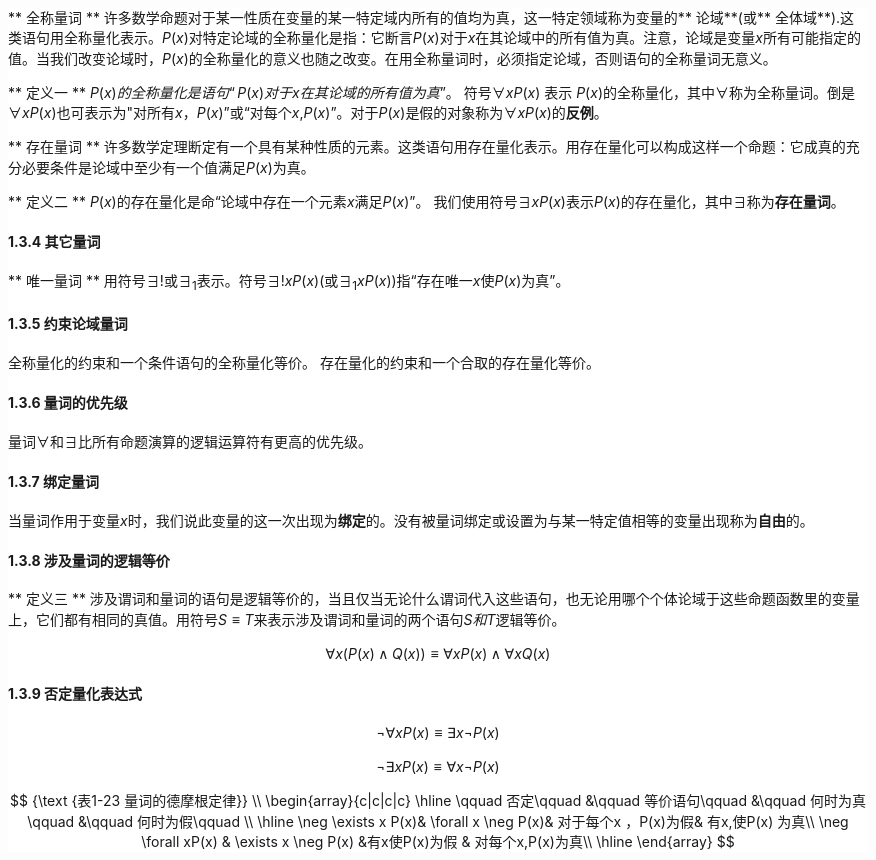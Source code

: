 ** 全称量词 ** 许多数学命题对于某一性质在变量的某一特定域内所有的值均为真，这一特定领域称为变量的** 论域**(或** 全体域**).这类语句用全称量化表示。$P(x)$对特定论域的全称量化是指：它断言$P(x)$对于$x$在其论域中的所有值为真。注意，论域是变量$x$所有可能指定的值。当我们改变论域时，$P(x)$的全称量化的意义也随之改变。在用全称量词时，必须指定论域，否则语句的全称量词无意义。

** 定义一 ** $P(x)的全称量化是语句“P(x)对于x在其论域的所有值为真”$。
符号$\forall x P(x)$ 表示 $P(x)$的全称量化，其中$\forall$称为全称量词。倒是$\forall x P(x)$也可表示为"对所有$x$，$P(x)$”或“对每个$x$,$P(x)$”。对于$P(x)$是假的对象称为$\forall x P(x)$的**反例**。

** 存在量词 ** 许多数学定理断定有一个具有某种性质的元素。这类语句用存在量化表示。用存在量化可以构成这样一个命题：它成真的充分必要条件是论域中至少有一个值满足$P(x)$为真。

** 定义二 ** $P(x)$的存在量化是命“论域中存在一个元素$x$满足$P(x)$”。
我们使用符号$\exists x P(x)$表示$P(x)$的存在量化，其中$\exists$称为**存在量词**。

#### 1.3.4 其它量词
** 唯一量词 ** 用符号$\exists !$或$\exists_1$表示。符号$\exists ! xP(x)$(或$\exists_1 x P(x)$)指“存在唯一$x$使$P(x)$为真”。

#### 1.3.5 约束论域量词
全称量化的约束和一个条件语句的全称量化等价。
存在量化的约束和一个合取的存在量化等价。

#### 1.3.6 量词的优先级
量词$\forall$和$\exists$比所有命题演算的逻辑运算符有更高的优先级。

#### 1.3.7 绑定量词
当量词作用于变量$x$时，我们说此变量的这一次出现为**绑定**的。没有被量词绑定或设置为与某一特定值相等的变量出现称为**自由**的。

#### 1.3.8 涉及量词的逻辑等价

** 定义三 ** 涉及谓词和量词的语句是逻辑等价的，当且仅当无论什么谓词代入这些语句，也无论用哪个个体论域于这些命题函数里的变量上，它们都有相同的真值。用符号$S \equiv T$来表示涉及谓词和量词的两个语句$S和T$逻辑等价。

$$
\forall x (P(x) \wedge Q(x)) \equiv \forall x P(x) \wedge \forall xQ(x)
$$

#### 1.3.9 否定量化表达式
$$
\neg \forall x P(x) \equiv \exists x \neg P(x)
$$

$$
\neg \exists x P(x) \equiv \forall x \neg P(x)
$$

$$
{\text {表1-23 量词的德摩根定律}} \\
\begin{array}{c|c|c|c}
\hline
\qquad 否定\qquad  &\qquad  等价语句\qquad  &\qquad  何时为真\qquad  &\qquad  何时为假\qquad \\
\hline
\neg \exists x P(x)& \forall x \neg P(x)& 对于每个x ，P(x)为假& 有x,使P(x) 为真\\
\neg \forall xP(x) & \exists x \neg P(x) &有x使P(x)为假 & 对每个x,P(x)为真\\
\hline
\end{array}
$$
